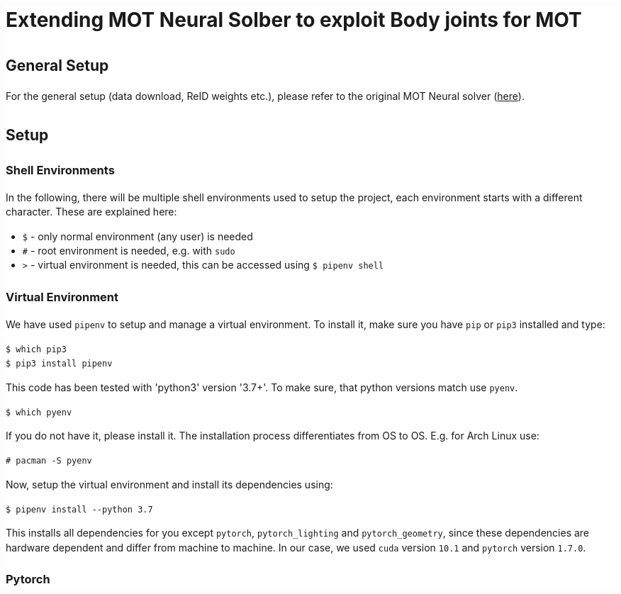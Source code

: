 # Extending MOT Neural Solber to exploit Body joints for MOT

## General Setup

For the general setup (data download, ReID weights etc.), please refer to the original MOT Neural solver ([here](#Learning-a-Neural-Solver-for-Multiple-Object-Tracking)).

## Setup

### Shell Environments

In the following, there will be multiple shell environments used to setup the project, each environment starts with a different character. These are explained here:

- `$` - only normal environment (any user) is needed
- `#` - root environment is needed, e.g. with `sudo`
- `>` - virtual environment is needed, this can be accessed using `$ pipenv shell`

### Virtual Environment

We have used `pipenv` to setup and manage a virtual environment. To install it, make sure you have `pip` or `pip3` installed and type:

```
$ which pip3
$ pip3 install pipenv
```

This code has been tested with 'python3' version '3.7+'. To make sure, that python versions match use `pyenv`.

```
$ which pyenv
```

If you do not have it, please install it.
The installation process differentiates from OS to OS. E.g. for Arch Linux use:

```
# pacman -S pyenv
```

Now, setup the virtual environment and install its dependencies using:

```
$ pipenv install --python 3.7
```

This installs all dependencies for you except `pytorch`, `pytorch_lighting` and `pytorch_geometry`, since these dependencies are hardware dependent and differ from machine to machine. In our case, we used `cuda` version `10.1` and `pytorch` version `1.7.0`.

### Pytorch

